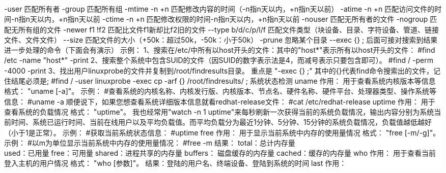  -user                匹配所有者
  -group               匹配所有组
  -mtime -n +n	        匹配修改内容的时间（-n指n天以内，+n指n天以前）
  -atime -n +n	        匹配访问文件的时间-n指n天以内，+n指n天以前
  -ctime -n +n	        匹配修改权限的时间-n指n天以内，+n指n天以前
  -nouser	            匹配无所有者的文件
  -nogroup	            匹配无所有组的文件
  -newer f1 !f2        匹配比文件f1新却比f2旧的文件
  --type b/d/c/p/l/f	匹配文件类型（块设备、目录、字符设备、管道、链接文件、文件文件）
  --size	            匹配文件的大小（+50k：超过50k，-50k：小于50k）
  -prune	            忽略某个目录
  --exec {} \;	        后面可接对搜索到结果进一步处理的命令（下面会有演示）
示例：
  1、搜索在/etc/中所有以host开头的文件：其中的"host*"表示所有以host开头的文件：
     #find /etc -name "host*" -print
  2、搜索整个系统中包含SUID的文件（因SUID的数字表示法是4，而减号表示只要包含即可）。
     #find / -perm -4000 -print
  3、找出用户linuxprobe的文件并复制到/root/findresults目录。
     重点是 "-exec {} \;" 其中的{}代表find命令搜索出的文件，记住结尾必须是\;
     #find / -user linuxprobe -exec cp -arf {} /root/findresults/ \;
系统状态检测
uname
作用：
用于查看系统内核版本等信息
格式：
"uname [-a]"。
示例：
  #查看系统的内核名称、内核发行版、内核版本、节点名、硬件名称、硬件平台、处理器类型、操作系统等信息：
  #uname -a
  顺便说下，如果您想查看系统详细版本信息就看redhat-release文件：
  #cat /etc/redhat-release
uptime
作用：
用于查看系统的负载情况
格式：
"uptime"。
我也经常用"watch -n 1 uptime"来每秒刷新一次获得当前的系统负载情况，输出内容分别为系统当前时间、系统已运行时间、当前在线用户以及平均负载值。而平均负载分为最近1分钟、5分钟、15分钟的系统负载情况，负载值越低越好（小于1是正常）。
示例：
  #获取当前系统状态信息：
  #uptime
free
作用：
用于显示当前系统中内存的使用量情况
格式：
"free [-m/-g]"。
示例：
  #以m为单位显示当前系统中内存的使用量情况：
  #free -m
  结果：
  total：总计内存量					
  used：已用量
  free：可用量
  shared：进程共享的内存量
  buffers：	磁盘缓存的内存量
  cached：缓存的内存量
who
作用：
用于查看当前登入主机的用户情况
格式：
"who [参数]"。
结果：登陆的用户名、终端设备、登陆到系统的时间
last
作用：